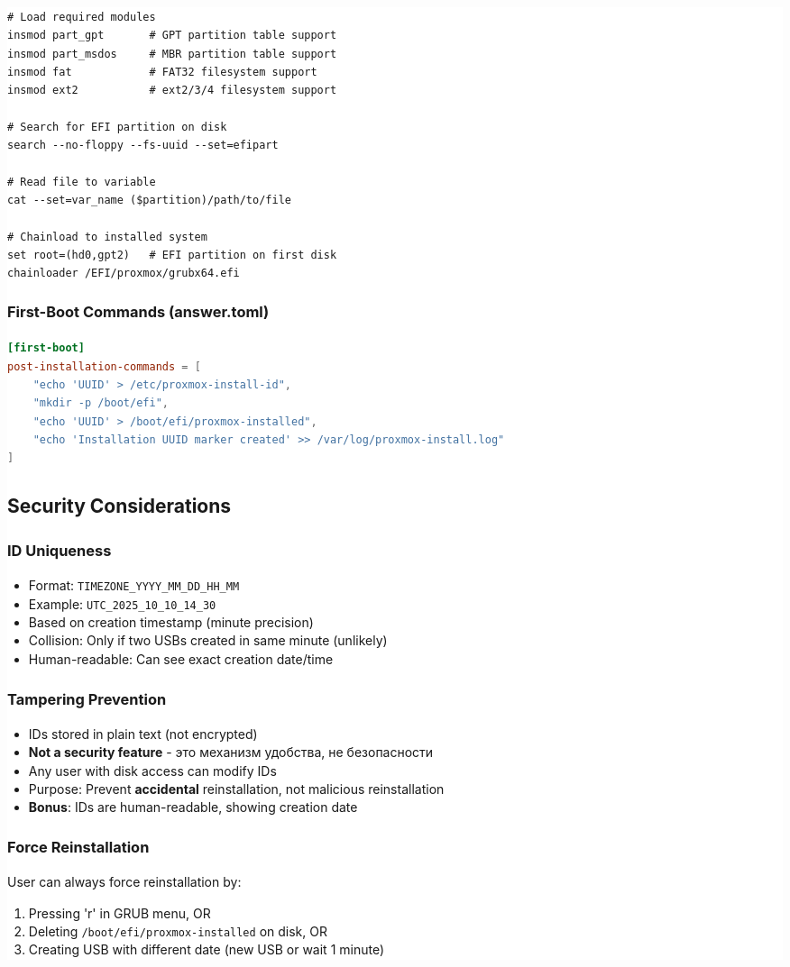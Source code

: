 ```grub
# Load required modules
insmod part_gpt       # GPT partition table support
insmod part_msdos     # MBR partition table support
insmod fat            # FAT32 filesystem support
insmod ext2           # ext2/3/4 filesystem support

# Search for EFI partition on disk
search --no-floppy --fs-uuid --set=efipart

# Read file to variable
cat --set=var_name ($partition)/path/to/file

# Chainload to installed system
set root=(hd0,gpt2)   # EFI partition on first disk
chainloader /EFI/proxmox/grubx64.efi
```

### First-Boot Commands (answer.toml)

```toml
[first-boot]
post-installation-commands = [
    "echo 'UUID' > /etc/proxmox-install-id",
    "mkdir -p /boot/efi",
    "echo 'UUID' > /boot/efi/proxmox-installed",
    "echo 'Installation UUID marker created' >> /var/log/proxmox-install.log"
]
```

## Security Considerations

### ID Uniqueness

- Format: `TIMEZONE_YYYY_MM_DD_HH_MM`
- Example: `UTC_2025_10_10_14_30`
- Based on creation timestamp (minute precision)
- Collision: Only if two USBs created in same minute (unlikely)
- Human-readable: Can see exact creation date/time

### Tampering Prevention

- IDs stored in plain text (not encrypted)
- **Not a security feature** - это механизм удобства, не безопасности
- Any user with disk access can modify IDs
- Purpose: Prevent **accidental** reinstallation, not malicious reinstallation
- **Bonus**: IDs are human-readable, showing creation date

### Force Reinstallation

User can always force reinstallation by:
1. Pressing 'r' in GRUB menu, OR
2. Deleting `/boot/efi/proxmox-installed` on disk, OR
3. Creating USB with different date (new USB or wait 1 minute)
